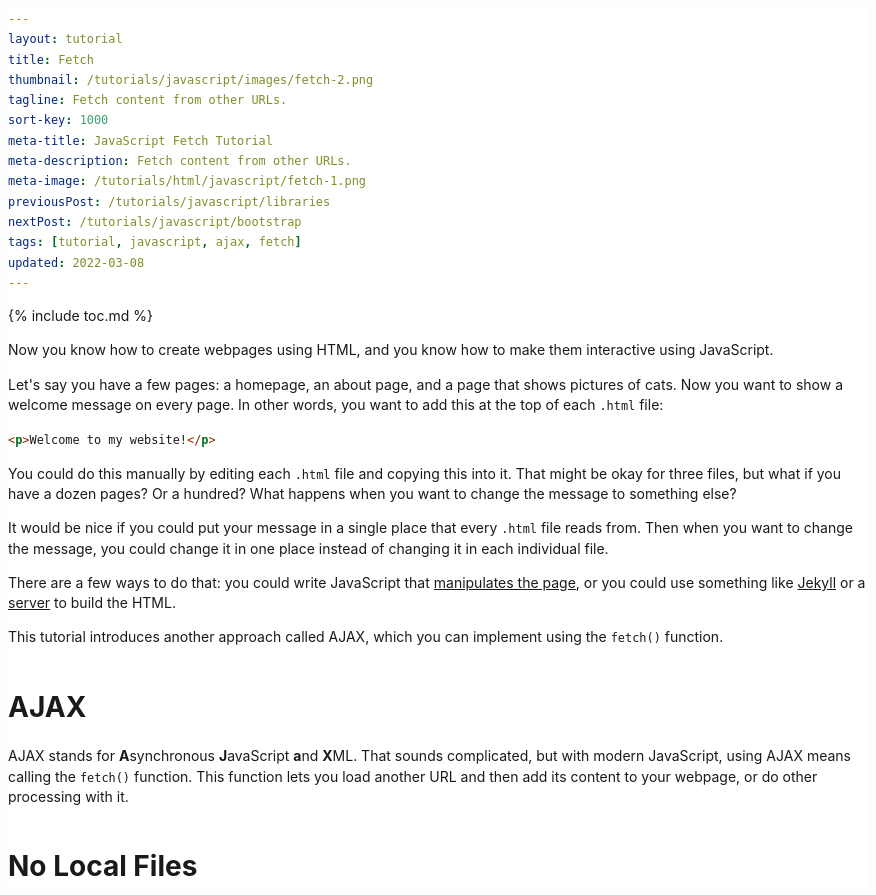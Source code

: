 ```yaml
---
layout: tutorial
title: Fetch
thumbnail: /tutorials/javascript/images/fetch-2.png
tagline: Fetch content from other URLs.
sort-key: 1000
meta-title: JavaScript Fetch Tutorial
meta-description: Fetch content from other URLs.
meta-image: /tutorials/html/javascript/fetch-1.png
previousPost: /tutorials/javascript/libraries
nextPost: /tutorials/javascript/bootstrap
tags: [tutorial, javascript, ajax, fetch]
updated: 2022-03-08
---
```


{% include toc.md %}

Now you know how to create webpages using HTML, and you know how to make them interactive using JavaScript.

Let's say you have a few pages: a homepage, an about page, and a page that shows pictures of cats. Now you want to show a welcome message on every page. In other words, you want to add this at the top of each `.html` file:

```html
<p>Welcome to my website!</p>
```

You could do this manually by editing each `.html` file and copying this into it. That might be okay for three files, but what if you have a dozen pages? Or a hundred? What happens when you want to change the message to something else?

It would be nice if you could put your message in a single place that every `.html` file reads from. Then when you want to change the message, you could change it in one place instead of changing it in each individual file.

There are a few ways to do that: you could write JavaScript that [manipulates the page](/html/javascript/interactive-html), or you could use something like [Jekyll](/tutorials/html/jekyll) or a [server](/tutorials/java-server) to build the HTML.

This tutorial introduces another approach called AJAX, which you can implement using the `fetch()` function.

# AJAX

AJAX stands for **A**synchronous **J**avaScript **a**nd **X**ML. That sounds complicated, but with modern JavaScript, using AJAX means calling the `fetch()` function. This function lets you load another URL and then add its content to your webpage, or do other processing with it.

# No Local Files
